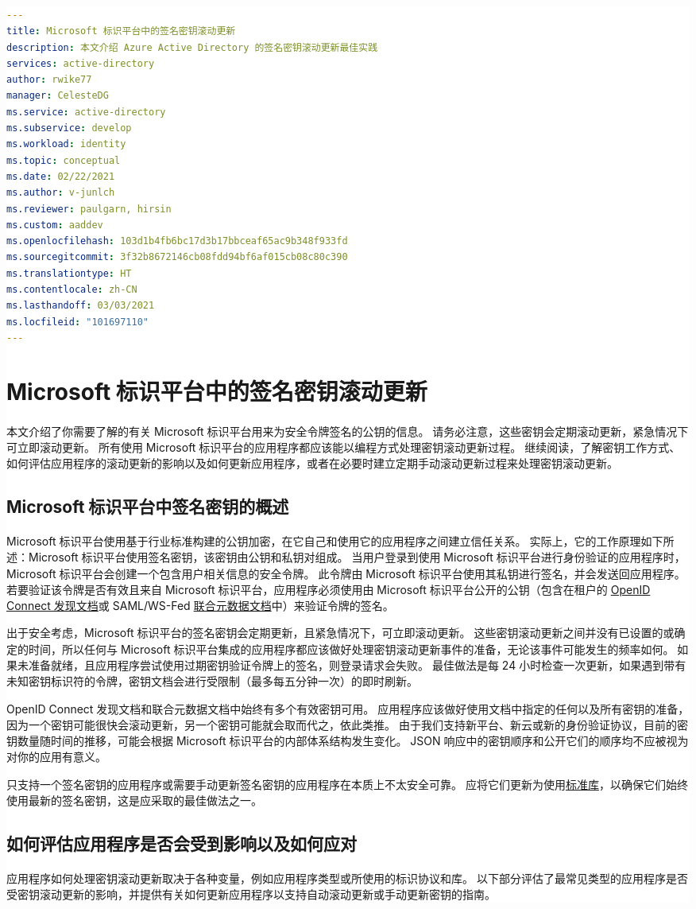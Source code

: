 ```yaml
---
title: Microsoft 标识平台中的签名密钥滚动更新
description: 本文介绍 Azure Active Directory 的签名密钥滚动更新最佳实践
services: active-directory
author: rwike77
manager: CelesteDG
ms.service: active-directory
ms.subservice: develop
ms.workload: identity
ms.topic: conceptual
ms.date: 02/22/2021
ms.author: v-junlch
ms.reviewer: paulgarn, hirsin
ms.custom: aaddev
ms.openlocfilehash: 103d1b4fb6bc17d3b17bbceaf65ac9b348f933fd
ms.sourcegitcommit: 3f32b8672146cb08fdd94bf6af015cb08c80c390
ms.translationtype: HT
ms.contentlocale: zh-CN
ms.lasthandoff: 03/03/2021
ms.locfileid: "101697110"
---
```

# <a name="signing-key-rollover-in-the-microsoft-identity-platform"></a>Microsoft 标识平台中的签名密钥滚动更新
本文介绍了你需要了解的有关 Microsoft 标识平台用来为安全令牌签名的公钥的信息。 请务必注意，这些密钥会定期滚动更新，紧急情况下可立即滚动更新。 所有使用 Microsoft 标识平台的应用程序都应该能以编程方式处理密钥滚动更新过程。 继续阅读，了解密钥工作方式、如何评估应用程序的滚动更新的影响以及如何更新应用程序，或者在必要时建立定期手动滚动更新过程来处理密钥滚动更新。

## <a name="overview-of-signing-keys-in-the-microsoft-identity-platform"></a>Microsoft 标识平台中签名密钥的概述
Microsoft 标识平台使用基于行业标准构建的公钥加密，在它自己和使用它的应用程序之间建立信任关系。 实际上，它的工作原理如下所述：Microsoft 标识平台使用签名密钥，该密钥由公钥和私钥对组成。 当用户登录到使用 Microsoft 标识平台进行身份验证的应用程序时，Microsoft 标识平台会创建一个包含用户相关信息的安全令牌。 此令牌由 Microsoft 标识平台使用其私钥进行签名，并会发送回应用程序。 若要验证该令牌是否有效且来自 Microsoft 标识平台，应用程序必须使用由 Microsoft 标识平台公开的公钥（包含在租户的 [OpenID Connect 发现文档](https://openid.net/specs/openid-connect-discovery-1_0.html)或 SAML/WS-Fed [联合元数据文档](../azuread-dev/azure-ad-federation-metadata.md)中）来验证令牌的签名。

出于安全考虑，Microsoft 标识平台的签名密钥会定期更新，且紧急情况下，可立即滚动更新。 这些密钥滚动更新之间并没有已设置的或确定的时间，所以任何与 Microsoft 标识平台集成的应用程序都应该做好处理密钥滚动更新事件的准备，无论该事件可能发生的频率如何。 如果未准备就绪，且应用程序尝试使用过期密钥验证令牌上的签名，则登录请求会失败。  最佳做法是每 24 小时检查一次更新，如果遇到带有未知密钥标识符的令牌，密钥文档会进行受限制（最多每五分钟一次）的即时刷新。 

OpenID Connect 发现文档和联合元数据文档中始终有多个有效密钥可用。 应用程序应该做好使用文档中指定的任何以及所有密钥的准备，因为一个密钥可能很快会滚动更新，另一个密钥可能就会取而代之，依此类推。  由于我们支持新平台、新云或新的身份验证协议，目前的密钥数量随时间的推移，可能会根据 Microsoft 标识平台的内部体系结构发生变化。 JSON 响应中的密钥顺序和公开它们的顺序均不应被视为对你的应用有意义。 

只支持一个签名密钥的应用程序或需要手动更新签名密钥的应用程序在本质上不太安全可靠。  应将它们更新为使用[标准库](reference-v2-libraries.md)，以确保它们始终使用最新的签名密钥，这是应采取的最佳做法之一。 

## <a name="how-to-assess-if-your-application-will-be-affected-and-what-to-do-about-it"></a>如何评估应用程序是否会受到影响以及如何应对
应用程序如何处理密钥滚动更新取决于各种变量，例如应用程序类型或所使用的标识协议和库。 以下部分评估了最常见类型的应用程序是否受密钥滚动更新的影响，并提供有关如何更新应用程序以支持自动滚动更新或手动更新密钥的指南。
